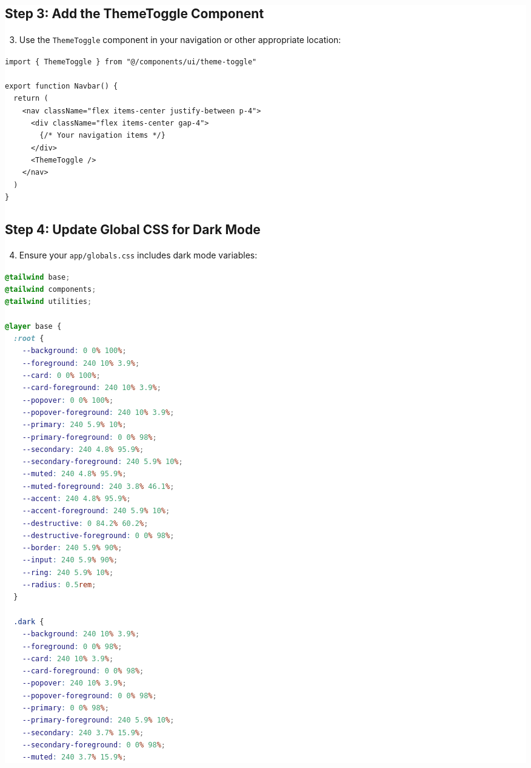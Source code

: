 ## Step 3: Add the ThemeToggle Component

3. Use the `ThemeToggle` component in your navigation or other appropriate location:

```tsx
import { ThemeToggle } from "@/components/ui/theme-toggle"

export function Navbar() {
  return (
    <nav className="flex items-center justify-between p-4">
      <div className="flex items-center gap-4">
        {/* Your navigation items */}
      </div>
      <ThemeToggle />
    </nav>
  )
}
```

## Step 4: Update Global CSS for Dark Mode

4. Ensure your `app/globals.css` includes dark mode variables:

```css
@tailwind base;
@tailwind components;
@tailwind utilities;

@layer base {
  :root {
    --background: 0 0% 100%;
    --foreground: 240 10% 3.9%;
    --card: 0 0% 100%;
    --card-foreground: 240 10% 3.9%;
    --popover: 0 0% 100%;
    --popover-foreground: 240 10% 3.9%;
    --primary: 240 5.9% 10%;
    --primary-foreground: 0 0% 98%;
    --secondary: 240 4.8% 95.9%;
    --secondary-foreground: 240 5.9% 10%;
    --muted: 240 4.8% 95.9%;
    --muted-foreground: 240 3.8% 46.1%;
    --accent: 240 4.8% 95.9%;
    --accent-foreground: 240 5.9% 10%;
    --destructive: 0 84.2% 60.2%;
    --destructive-foreground: 0 0% 98%;
    --border: 240 5.9% 90%;
    --input: 240 5.9% 90%;
    --ring: 240 5.9% 10%;
    --radius: 0.5rem;
  }

  .dark {
    --background: 240 10% 3.9%;
    --foreground: 0 0% 98%;
    --card: 240 10% 3.9%;
    --card-foreground: 0 0% 98%;
    --popover: 240 10% 3.9%;
    --popover-foreground: 0 0% 98%;
    --primary: 0 0% 98%;
    --primary-foreground: 240 5.9% 10%;
    --secondary: 240 3.7% 15.9%;
    --secondary-foreground: 0 0% 98%;
    --muted: 240 3.7% 15.9%;
```